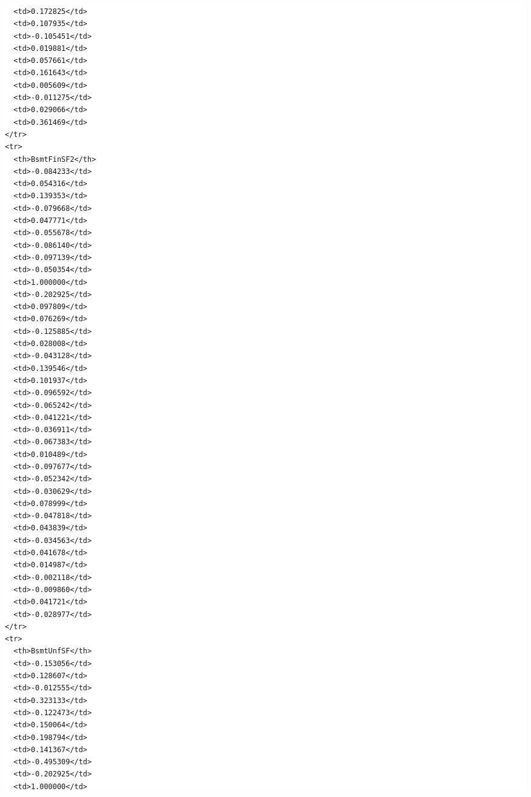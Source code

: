       <td>0.172825</td>
      <td>0.107935</td>
      <td>-0.105451</td>
      <td>0.019881</td>
      <td>0.057661</td>
      <td>0.161643</td>
      <td>0.005609</td>
      <td>-0.011275</td>
      <td>0.029066</td>
      <td>0.361469</td>
    </tr>
    <tr>
      <th>BsmtFinSF2</th>
      <td>-0.084233</td>
      <td>0.054316</td>
      <td>0.139353</td>
      <td>-0.079668</td>
      <td>0.047771</td>
      <td>-0.055678</td>
      <td>-0.086140</td>
      <td>-0.097139</td>
      <td>-0.050354</td>
      <td>1.000000</td>
      <td>-0.202925</td>
      <td>0.097809</td>
      <td>0.076269</td>
      <td>-0.125885</td>
      <td>0.028008</td>
      <td>-0.043128</td>
      <td>0.139546</td>
      <td>0.101937</td>
      <td>-0.096592</td>
      <td>-0.065242</td>
      <td>-0.041221</td>
      <td>-0.036911</td>
      <td>-0.067383</td>
      <td>0.010489</td>
      <td>-0.097677</td>
      <td>-0.052342</td>
      <td>-0.030629</td>
      <td>0.078999</td>
      <td>-0.047818</td>
      <td>0.043839</td>
      <td>-0.034563</td>
      <td>0.041678</td>
      <td>0.014987</td>
      <td>-0.002118</td>
      <td>-0.009860</td>
      <td>0.041721</td>
      <td>-0.028977</td>
    </tr>
    <tr>
      <th>BsmtUnfSF</th>
      <td>-0.153056</td>
      <td>0.128607</td>
      <td>-0.012555</td>
      <td>0.323133</td>
      <td>-0.122473</td>
      <td>0.150064</td>
      <td>0.198794</td>
      <td>0.141367</td>
      <td>-0.495309</td>
      <td>-0.202925</td>
      <td>1.000000</td>